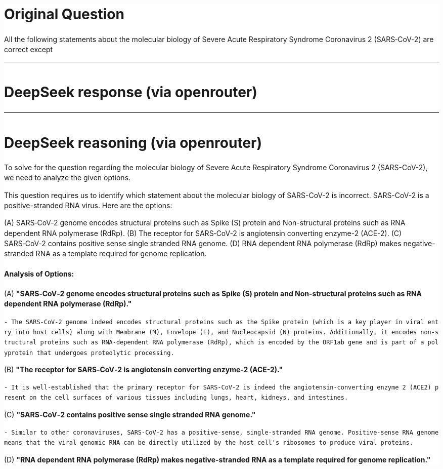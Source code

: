 # Original Question

All the following statements about the molecular biology of Severe Acute Respiratory Syndrome Coronavirus 2 (SARS‑CoV‑2) are correct except




---

# DeepSeek response (via openrouter)



---

# DeepSeek reasoning (via openrouter)

To solve for the question regarding the molecular biology of Severe Acute Respiratory Syndrome Coronavirus 2 (SARS-CoV-2), we need to analyze the given options.

This question requires us to identify which statement about the molecular biology of SARS-CoV-2 is incorrect. SARS-CoV-2 is a positive-stranded RNA virus. Here are the options:

(A) SARS‑CoV‑2 genome encodes structural proteins such as Spike (S) protein and Non-structural proteins such as RNA dependent RNA polymerase (RdRp).
(B) The receptor for SARS‑CoV‑2 is angiotensin converting enzyme-2 (ACE-2).
(C) SARS‑CoV‑2 contains positive sense single stranded RNA genome.
(D) RNA dependent RNA polymerase (RdRp) makes negative-stranded RNA as a template required for genome replication.

#### Analysis of Options:

(A) **"SARS‑CoV‑2 genome encodes structural proteins such as Spike (S) protein and Non-structural proteins such as RNA dependent RNA polymerase (RdRp)."**

    - The SARS-CoV-2 genome indeed encodes structural proteins such as the Spike protein (which is a key player in viral entry into host cells) along with Membrane (M), Envelope (E), and Nucleocapsid (N) proteins. Additionally, it encodes non-structural proteins such as RNA-dependent RNA polymerase (RdRp), which is encoded by the ORF1ab gene and is part of a polyprotein that undergoes proteolytic processing.
    
(B) **"The receptor for SARS‑CoV‑2 is angiotensin converting enzyme-2 (ACE-2)."**

    - It is well-established that the primary receptor for SARS-CoV-2 is indeed the angiotensin-converting enzyme 2 (ACE2) present on the cell surfaces of various tissues including lungs, heart, kidneys, and intestines.
    
(C) **"SARS‑CoV‑2 contains positive sense single stranded RNA genome."**

    - Similar to other coronaviruses, SARS-CoV-2 has a positive-sense, single-stranded RNA genome. Positive-sense RNA genome means that the viral genomic RNA can be directly utilized by the host cell's ribosomes to produce viral proteins.

(D) **"RNA dependent RNA polymerase (RdRp) makes negative-stranded RNA as a template required for genome replication."**
